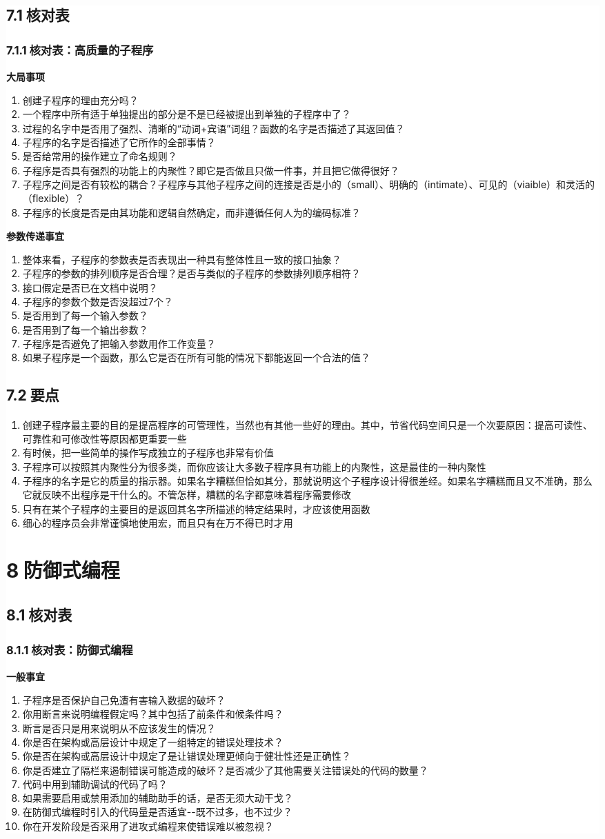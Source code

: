 ## 7.1 核对表

### 7.1.1 核对表：高质量的子程序

__大局事项__

1. 创建子程序的理由充分吗？
1. 一个程序中所有适于单独提出的部分是不是已经被提出到单独的子程序中了？
1. 过程的名字中是否用了强烈、清晰的“动词+宾语”词组？函数的名字是否描述了其返回值？
1. 子程序的名字是否描述了它所作的全部事情？
1. 是否给常用的操作建立了命名规则？
1. 子程序是否具有强烈的功能上的内聚性？即它是否做且只做一件事，并且把它做得很好？
1. 子程序之间是否有较松的耦合？子程序与其他子程序之间的连接是否是小的（small）、明确的（intimate）、可见的（viaible）和灵活的（flexible）？
1. 子程序的长度是否是由其功能和逻辑自然确定，而非遵循任何人为的编码标准？

__参数传递事宜__

1. 整体来看，子程序的参数表是否表现出一种具有整体性且一致的接口抽象？
1. 子程序的参数的排列顺序是否合理？是否与类似的子程序的参数排列顺序相符？
1. 接口假定是否已在文档中说明？
1. 子程序的参数个数是否没超过7个？
1. 是否用到了每一个输入参数？
1. 是否用到了每一个输出参数？
1. 子程序是否避免了把输入参数用作工作变量？
1. 如果子程序是一个函数，那么它是否在所有可能的情况下都能返回一个合法的值？

## 7.2 要点

1. 创建子程序最主要的目的是提高程序的可管理性，当然也有其他一些好的理由。其中，节省代码空间只是一个次要原因：提高可读性、可靠性和可修改性等原因都更重要一些
1. 有时候，把一些简单的操作写成独立的子程序也非常有价值
1. 子程序可以按照其内聚性分为很多类，而你应该让大多数子程序具有功能上的内聚性，这是最佳的一种内聚性
1. 子程序的名字是它的质量的指示器。如果名字糟糕但恰如其分，那就说明这个子程序设计得很差经。如果名字糟糕而且又不准确，那么它就反映不出程序是干什么的。不管怎样，糟糕的名字都意味着程序需要修改
1. 只有在某个子程序的主要目的是返回其名字所描述的特定结果时，才应该使用函数
1. 细心的程序员会非常谨慎地使用宏，而且只有在万不得已时才用

# 8 防御式编程

## 8.1 核对表

### 8.1.1 核对表：防御式编程

__一般事宜__

1. 子程序是否保护自己免遭有害输入数据的破坏？
1. 你用断言来说明编程假定吗？其中包括了前条件和候条件吗？
1. 断言是否只是用来说明从不应该发生的情况？
1. 你是否在架构或高层设计中规定了一组特定的错误处理技术？
1. 你是否在架构或高层设计中规定了是让错误处理更倾向于健壮性还是正确性？
1. 你是否建立了隔栏来遏制错误可能造成的破坏？是否减少了其他需要关注错误处的代码的数量？
1. 代码中用到辅助调试的代码了吗？
1. 如果需要启用或禁用添加的辅助助手的话，是否无须大动干戈？
1. 在防御式编程时引入的代码量是否适宜--既不过多，也不过少？
1. 你在开发阶段是否采用了进攻式编程来使错误难以被忽视？
